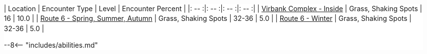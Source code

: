 | Location | Encounter Type | Level | Encounter Percent |
|: -- :|: -- :|: -- :|: -- :|
| [Virbank Complex - Inside] | Grass, Shaking Spots | 16 | 10.0 |
| [Route 6 - Spring, Summer, Autumn] | Grass, Shaking Spots | 32-36 | 5.0 |
| [Route 6 - Winter] | Grass, Shaking Spots | 32-36 | 5.0 |

--8<-- "includes/abilities.md"

[types.afphoto]: ../img/type/types.afphoto
[physical]: ../img/type/physical.png
[dark]: ../img/type/dark.png
[fire]: ../img/type/fire.png
[dragon]: ../img/type/dragon.png
[electric]: ../img/type/electric.png
[fairy]: ../img/type/fairy.png
[damange_classes.afphoto]: ../img/type/damange_classes.afphoto
[rock]: ../img/type/rock.png
[ghost]: ../img/type/ghost.png
[poison]: ../img/type/poison.png
[flying]: ../img/type/flying.png
[grass]: ../img/type/grass.png
[special]: ../img/type/special.png
[status]: ../img/type/status.png
[ice]: ../img/type/ice.png
[water]: ../img/type/water.png
[ground]: ../img/type/ground.png
[normal]: ../img/type/normal.png
[psychic]: ../img/type/psychic.png
[bug]: ../img/type/bug.png
[fighting]: ../img/type/fighting.png
[steel]: ../img/type/steel.png
[351_base]: ../img/animated/351.gif

[351_sunny]: ../img/animated/351-sunny.gif
[351_rainy]: ../img/animated/351-rainy.gif
[351_snowy]: ../img/animated/351-snowy.gif
[Virbank Complex - Inside]: ../../wildareas/Virbank_Complex_-_Inside/
[Route 6 - Spring, Summer, Autumn]: ../../wildareas/Route_6/
[Route 6 - Winter]: ../../wildareas/Route_6/
